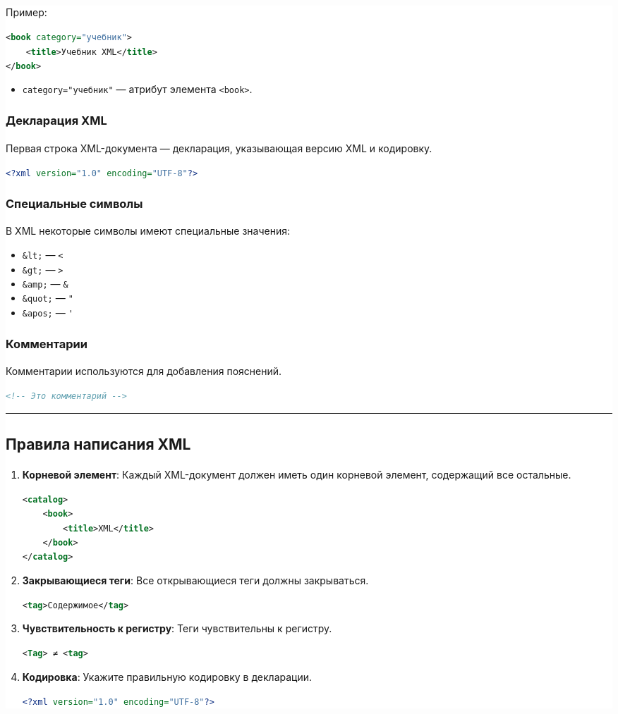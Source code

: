 Пример:
```xml
<book category="учебник">
    <title>Учебник XML</title>
</book>
```

- `category="учебник"` — атрибут элемента `<book>`.

### Декларация XML
Первая строка XML-документа — декларация, указывающая версию XML и кодировку.
```xml
<?xml version="1.0" encoding="UTF-8"?>
```

### Специальные символы
В XML некоторые символы имеют специальные значения:
- `&lt;` — `<`
- `&gt;` — `>`
- `&amp;` — `&`
- `&quot;` — `"`
- `&apos;` — `'`

### Комментарии
Комментарии используются для добавления пояснений.
```xml
<!-- Это комментарий -->
```

---

## Правила написания XML

1. **Корневой элемент**: Каждый XML-документ должен иметь один корневой элемент, содержащий все остальные.
   ```xml
   <catalog>
       <book>
           <title>XML</title>
       </book>
   </catalog>
   ```

2. **Закрывающиеся теги**: Все открывающиеся теги должны закрываться.
   ```xml
   <tag>Содержимое</tag>
   ```

3. **Чувствительность к регистру**: Теги чувствительны к регистру.
   ```xml
   <Tag> ≠ <tag>
   ```

4. **Кодировка**: Укажите правильную кодировку в декларации.
   ```xml
   <?xml version="1.0" encoding="UTF-8"?>
   ```

